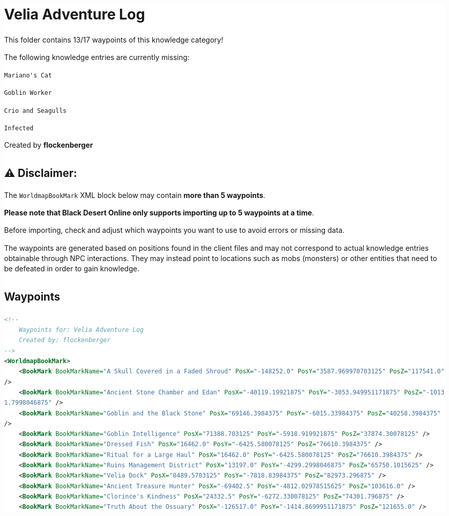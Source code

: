# Velia Adventure Log

This folder contains 13/17 waypoints of this knowledge category!

The following knowledge entries are currently missing: 

```
Mariano's Cat
```

```
Goblin Worker
```

```
Crio and Seagulls
```

```
Infected
```


Created by **flockenberger**

## ⚠️ Disclaimer:
The `WorldmapBookMark` XML block below may contain **more than 5 waypoints**.

**Please note that Black Desert Online only supports importing up to 5 waypoints at a time**.

Before importing, check and adjust which waypoints you want to use to avoid errors or missing data.

The waypoints are generated based on positions found in the client files and may not correspond to actual knowledge entries obtainable through NPC interactions.
They may instead point to locations such as mobs (monsters) or other entities that need to be defeated in order to gain knowledge.

## Waypoints
```xml
<!--
    Waypoints for: Velia Adventure Log
    Created by: flockenberger
-->
<WorldmapBookMark>
    <BookMark BookMarkName="A Skull Covered in a Faded Shroud" PosX="-148252.0" PosY="3587.969970703125" PosZ="117541.0" />
    <BookMark BookMarkName="Ancient Stone Chamber and Edan" PosX="-40119.19921875" PosY="-3053.949951171875" PosZ="-10131.7998046875" />
    <BookMark BookMarkName="Goblin and the Black Stone" PosX="69146.3984375" PosY="-6015.33984375" PosZ="40258.3984375" />
    <BookMark BookMarkName="Goblin Intelligence" PosX="71388.703125" PosY="-5918.919921875" PosZ="37874.30078125" />
    <BookMark BookMarkName="Dressed Fish" PosX="16462.0" PosY="-6425.580078125" PosZ="76610.3984375" />
    <BookMark BookMarkName="Ritual for a Large Haul" PosX="16462.0" PosY="-6425.580078125" PosZ="76610.3984375" />
    <BookMark BookMarkName="Ruins Management District" PosX="13197.0" PosY="-4299.2998046875" PosZ="65750.1015625" />
    <BookMark BookMarkName="Velia Dock" PosX="8489.5703125" PosY="-7818.83984375" PosZ="82973.296875" />
    <BookMark BookMarkName="Ancient Treasure Hunter" PosX="-69402.5" PosY="-4812.02978515625" PosZ="103616.0" />
    <BookMark BookMarkName="Clorince's Kindness" PosX="24332.5" PosY="-6272.330078125" PosZ="74301.796875" />
    <BookMark BookMarkName="Truth About the Ossuary" PosX="-126517.0" PosY="-1414.8699951171875" PosZ="121655.0" />
```